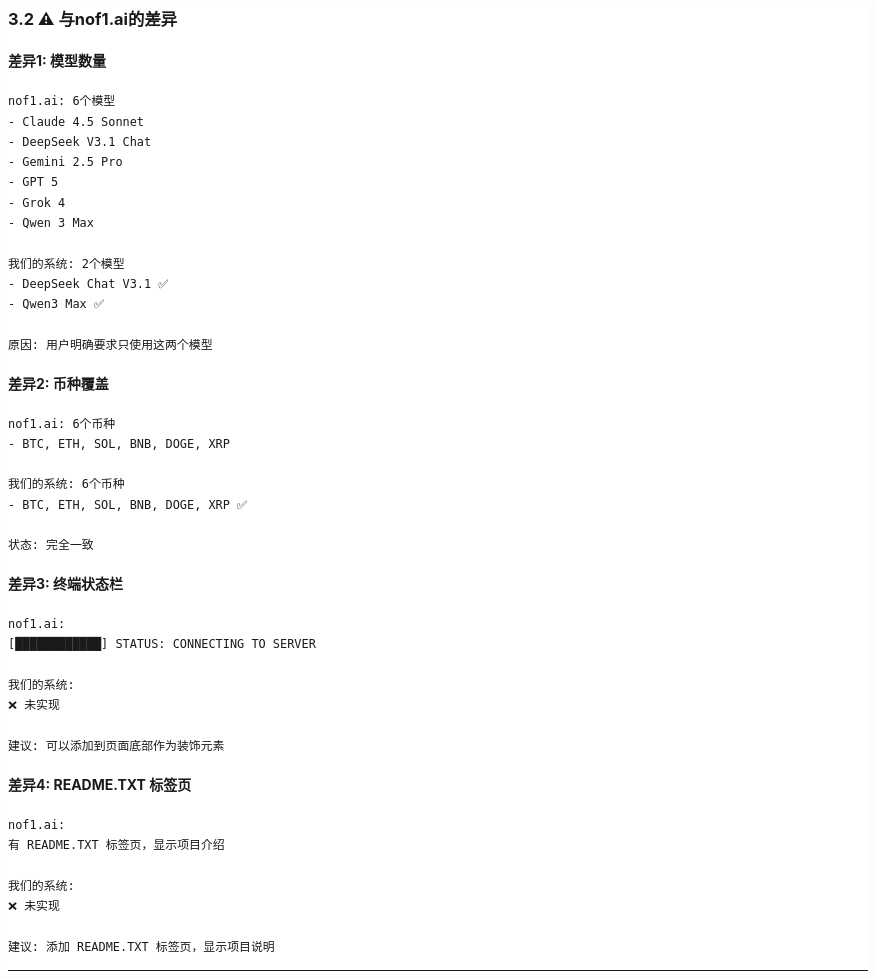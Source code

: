 
### 3.2 ⚠️ 与nof1.ai的差异

#### 差异1: 模型数量
```
nof1.ai: 6个模型
- Claude 4.5 Sonnet
- DeepSeek V3.1 Chat
- Gemini 2.5 Pro
- GPT 5
- Grok 4
- Qwen 3 Max

我们的系统: 2个模型
- DeepSeek Chat V3.1 ✅
- Qwen3 Max ✅

原因: 用户明确要求只使用这两个模型
```

#### 差异2: 币种覆盖
```
nof1.ai: 6个币种
- BTC, ETH, SOL, BNB, DOGE, XRP

我们的系统: 6个币种
- BTC, ETH, SOL, BNB, DOGE, XRP ✅

状态: 完全一致
```

#### 差异3: 终端状态栏
```
nof1.ai: 
[████████████] STATUS: CONNECTING TO SERVER

我们的系统: 
❌ 未实现

建议: 可以添加到页面底部作为装饰元素
```

#### 差异4: README.TXT 标签页
```
nof1.ai: 
有 README.TXT 标签页，显示项目介绍

我们的系统: 
❌ 未实现

建议: 添加 README.TXT 标签页，显示项目说明
```

---